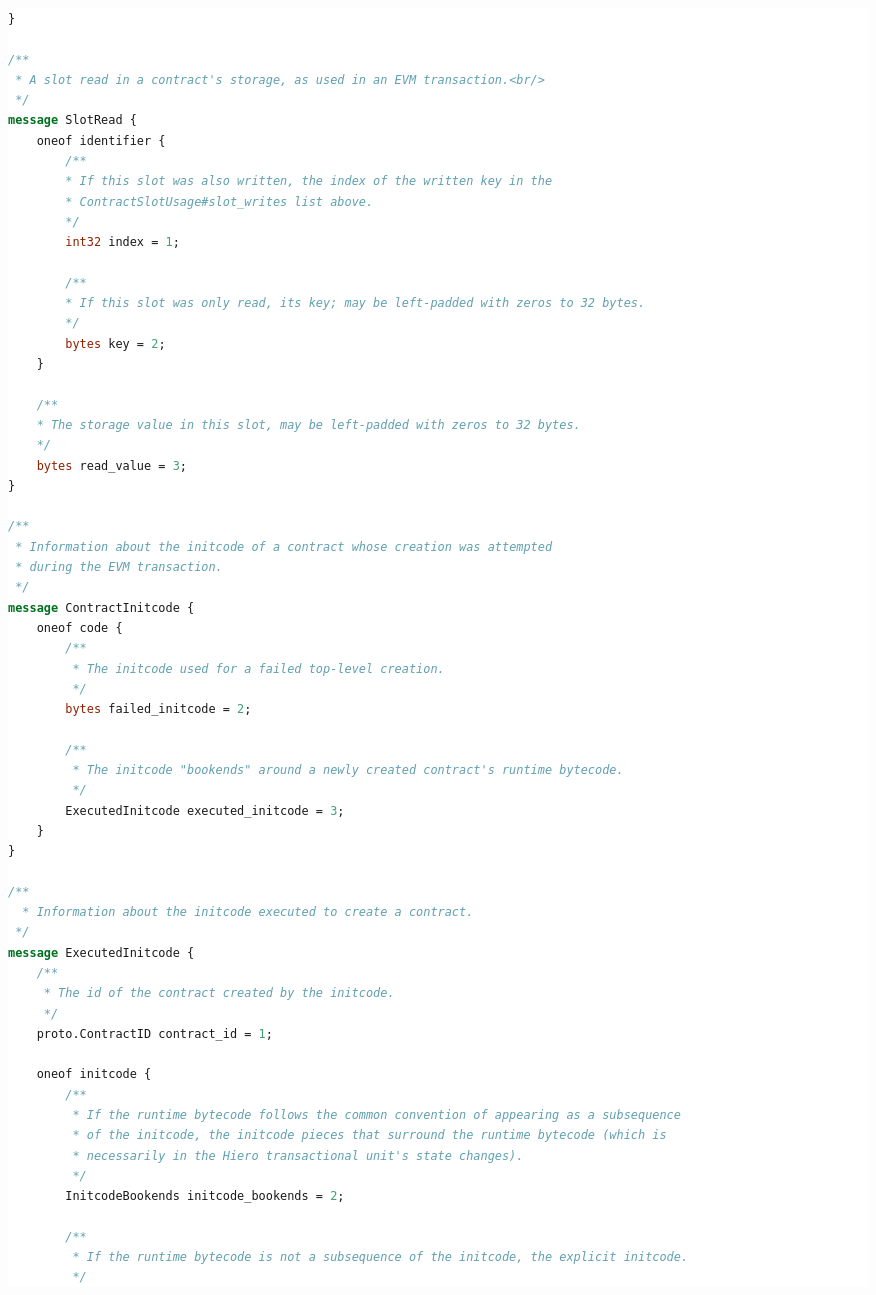 ```protobuf
}

/**
 * A slot read in a contract's storage, as used in an EVM transaction.<br/>
 */
message SlotRead {
    oneof identifier {
        /**
        * If this slot was also written, the index of the written key in the
        * ContractSlotUsage#slot_writes list above.
        */
        int32 index = 1;

        /**
        * If this slot was only read, its key; may be left-padded with zeros to 32 bytes.
        */
        bytes key = 2;
    }

    /**
    * The storage value in this slot, may be left-padded with zeros to 32 bytes.
    */
    bytes read_value = 3;
}

/**
 * Information about the initcode of a contract whose creation was attempted
 * during the EVM transaction.
 */
message ContractInitcode {
    oneof code {
        /**
         * The initcode used for a failed top-level creation.
         */
        bytes failed_initcode = 2;

        /**
         * The initcode "bookends" around a newly created contract's runtime bytecode.
         */
        ExecutedInitcode executed_initcode = 3;
    }
}

/**
  * Information about the initcode executed to create a contract.
 */
message ExecutedInitcode {
    /**
     * The id of the contract created by the initcode.
     */
    proto.ContractID contract_id = 1;

    oneof initcode {
        /**
         * If the runtime bytecode follows the common convention of appearing as a subsequence
         * of the initcode, the initcode pieces that surround the runtime bytecode (which is
         * necessarily in the Hiero transactional unit's state changes).
         */
        InitcodeBookends initcode_bookends = 2;

        /**
         * If the runtime bytecode is not a subsequence of the initcode, the explicit initcode.
         */
```